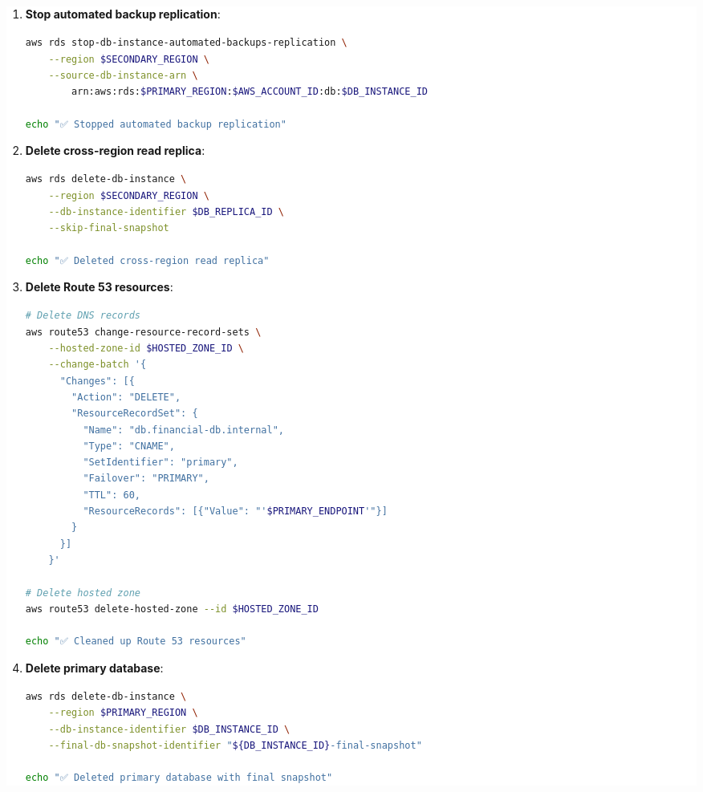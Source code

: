1. **Stop automated backup replication**:

   ```bash
   aws rds stop-db-instance-automated-backups-replication \
       --region $SECONDARY_REGION \
       --source-db-instance-arn \
           arn:aws:rds:$PRIMARY_REGION:$AWS_ACCOUNT_ID:db:$DB_INSTANCE_ID
   
   echo "✅ Stopped automated backup replication"
   ```

2. **Delete cross-region read replica**:

   ```bash
   aws rds delete-db-instance \
       --region $SECONDARY_REGION \
       --db-instance-identifier $DB_REPLICA_ID \
       --skip-final-snapshot
   
   echo "✅ Deleted cross-region read replica"
   ```

3. **Delete Route 53 resources**:

   ```bash
   # Delete DNS records
   aws route53 change-resource-record-sets \
       --hosted-zone-id $HOSTED_ZONE_ID \
       --change-batch '{
         "Changes": [{
           "Action": "DELETE",
           "ResourceRecordSet": {
             "Name": "db.financial-db.internal",
             "Type": "CNAME",
             "SetIdentifier": "primary",
             "Failover": "PRIMARY",
             "TTL": 60,
             "ResourceRecords": [{"Value": "'$PRIMARY_ENDPOINT'"}]
           }
         }]
       }'
   
   # Delete hosted zone
   aws route53 delete-hosted-zone --id $HOSTED_ZONE_ID
   
   echo "✅ Cleaned up Route 53 resources"
   ```

4. **Delete primary database**:

   ```bash
   aws rds delete-db-instance \
       --region $PRIMARY_REGION \
       --db-instance-identifier $DB_INSTANCE_ID \
       --final-db-snapshot-identifier "${DB_INSTANCE_ID}-final-snapshot"
   
   echo "✅ Deleted primary database with final snapshot"
   ```
